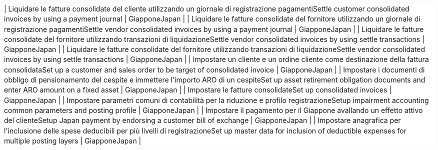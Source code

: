 |                                         <span data-ttu-id="4d9eb-511">Liquidare le fatture consolidate del cliente utilizzando un giornale di registrazione pagamenti</span><span class="sxs-lookup"><span data-stu-id="4d9eb-511">Settle customer consolidated invoices by using a payment journal</span></span>                                          |               <span data-ttu-id="4d9eb-512">Giappone</span><span class="sxs-lookup"><span data-stu-id="4d9eb-512">Japan</span></span>               |
|                                          <span data-ttu-id="4d9eb-513">Liquidare le fatture consolidate del fornitore utilizzando un giornale di registrazione pagamenti</span><span class="sxs-lookup"><span data-stu-id="4d9eb-513">Settle vendor consolidated invoices by using a payment journal</span></span>                                           |               <span data-ttu-id="4d9eb-514">Giappone</span><span class="sxs-lookup"><span data-stu-id="4d9eb-514">Japan</span></span>               |
|                                         <span data-ttu-id="4d9eb-515">Liquidare le fatture consolidate del fornitore utilizzando transazioni di liquidazione</span><span class="sxs-lookup"><span data-stu-id="4d9eb-515">Settle vendor consolidated invoices by using settle transactions</span></span>                                          |               <span data-ttu-id="4d9eb-516">Giappone</span><span class="sxs-lookup"><span data-stu-id="4d9eb-516">Japan</span></span>               |
|                                         <span data-ttu-id="4d9eb-517">Liquidare le fatture consolidate del fornitore utilizzando transazioni di liquidazione</span><span class="sxs-lookup"><span data-stu-id="4d9eb-517">Settle vendor consolidated invoices by using settle transactions</span></span>                                          |               <span data-ttu-id="4d9eb-518">Giappone</span><span class="sxs-lookup"><span data-stu-id="4d9eb-518">Japan</span></span>               |
|                                      <span data-ttu-id="4d9eb-519">Impostare un cliente e un ordine cliente come destinazione della fattura consolidata</span><span class="sxs-lookup"><span data-stu-id="4d9eb-519">Set up a customer and sales order to be target of consolidated invoice</span></span>                                       |               <span data-ttu-id="4d9eb-520">Giappone</span><span class="sxs-lookup"><span data-stu-id="4d9eb-520">Japan</span></span>               |
|                                <span data-ttu-id="4d9eb-521">Impostare i documenti di obbligo di pensionamento del cespite e immettere l'importo ARO di un cespite</span><span class="sxs-lookup"><span data-stu-id="4d9eb-521">Set up asset retirement obligation documents and enter ARO amount on a fixed asset</span></span>                                 |               <span data-ttu-id="4d9eb-522">Giappone</span><span class="sxs-lookup"><span data-stu-id="4d9eb-522">Japan</span></span>               |
|                                                           <span data-ttu-id="4d9eb-523">Impostare le fatture consolidate</span><span class="sxs-lookup"><span data-stu-id="4d9eb-523">Set up consolidated invoices</span></span>                                                            |               <span data-ttu-id="4d9eb-524">Giappone</span><span class="sxs-lookup"><span data-stu-id="4d9eb-524">Japan</span></span>               |
|                                         <span data-ttu-id="4d9eb-525">Impostare parametri comuni di contabilità per la riduzione e profilo registrazione</span><span class="sxs-lookup"><span data-stu-id="4d9eb-525">Setup impairment accounting common parameters and posting profile</span></span>                                         |               <span data-ttu-id="4d9eb-526">Giappone</span><span class="sxs-lookup"><span data-stu-id="4d9eb-526">Japan</span></span>               |
|                                           <span data-ttu-id="4d9eb-527">Impostare il pagamento per il Giappone avallando un effetto attivo del cliente</span><span class="sxs-lookup"><span data-stu-id="4d9eb-527">Setup Japan payment by endorsing a customer bill of exchange</span></span>                                            |               <span data-ttu-id="4d9eb-528">Giappone</span><span class="sxs-lookup"><span data-stu-id="4d9eb-528">Japan</span></span>               |
|                                <span data-ttu-id="4d9eb-529">Impostare anagrafica per l'inclusione delle spese deducibili per più livelli di registrazione</span><span class="sxs-lookup"><span data-stu-id="4d9eb-529">Set up master data for inclusion of deductible expenses for multiple posting layers</span></span>                                |               <span data-ttu-id="4d9eb-530">Giappone</span><span class="sxs-lookup"><span data-stu-id="4d9eb-530">Japan</span></span>               |
